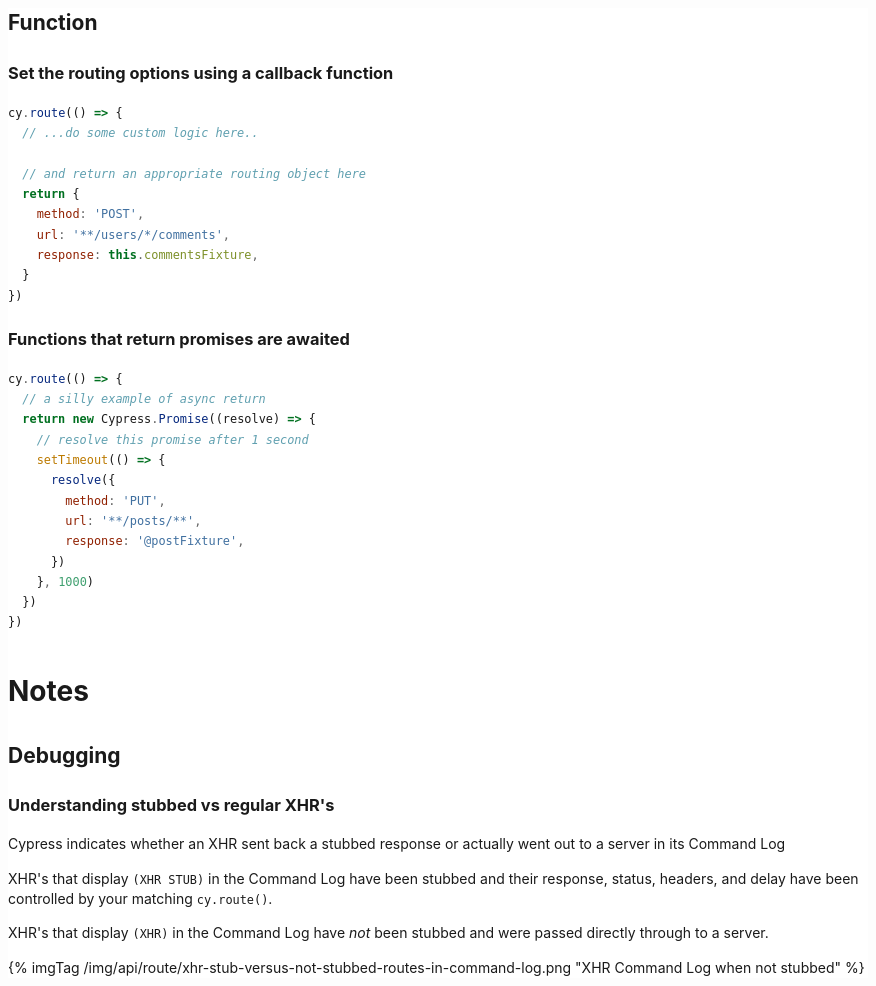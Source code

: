 ## Function

### Set the routing options using a callback function

```javascript
cy.route(() => {
  // ...do some custom logic here..

  // and return an appropriate routing object here
  return {
    method: 'POST',
    url: '**/users/*/comments',
    response: this.commentsFixture,
  }
})
```

### Functions that return promises are awaited

```javascript
cy.route(() => {
  // a silly example of async return
  return new Cypress.Promise((resolve) => {
    // resolve this promise after 1 second
    setTimeout(() => {
      resolve({
        method: 'PUT',
        url: '**/posts/**',
        response: '@postFixture',
      })
    }, 1000)
  })
})
```

# Notes

## Debugging

### Understanding stubbed vs regular XHR's

Cypress indicates whether an XHR sent back a stubbed response or actually went out to a server in its Command Log

XHR's that display `(XHR STUB)` in the Command Log have been stubbed and their response, status, headers, and delay have been controlled by your matching `cy.route()`.

XHR's that display `(XHR)` in the Command Log have _not_ been stubbed and were passed directly through to a server.

{% imgTag /img/api/route/xhr-stub-versus-not-stubbed-routes-in-command-log.png "XHR Command Log when not stubbed" %}
